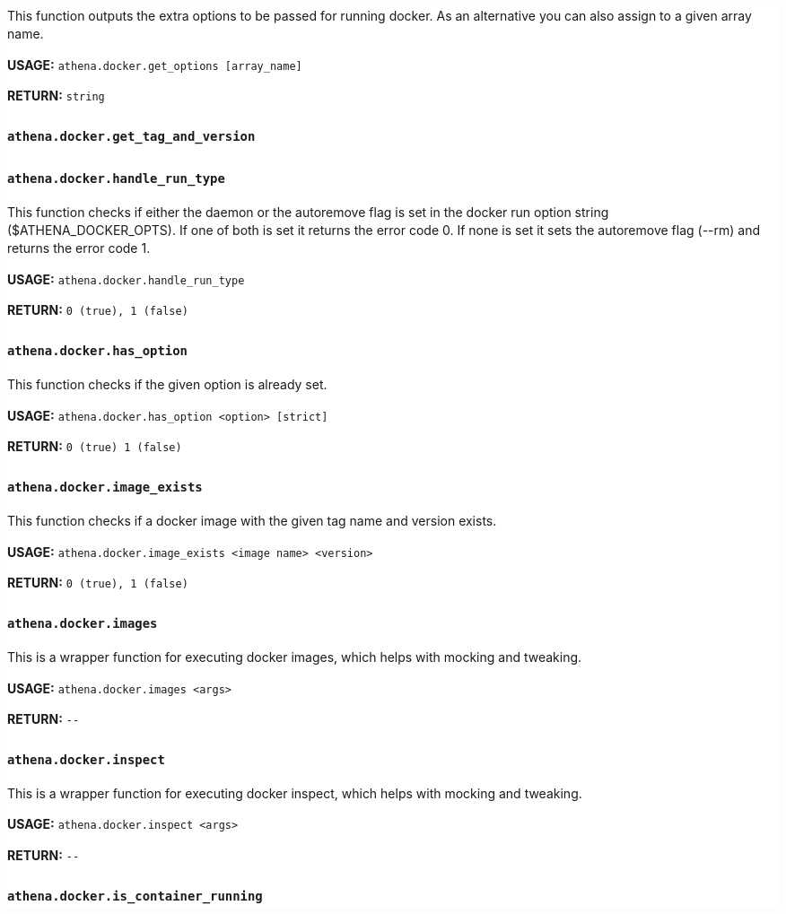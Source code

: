 This function outputs the extra options to be passed for running docker. As an alternative you can also assign to a given array name.
 
**USAGE:**  `athena.docker.get_options [array_name]`
 
**RETURN:** `string`
 
### <a name="athenadockergettagandversion"></a>`athena.docker.get_tag_and_version`
 
### <a name="athenadockerhandleruntype"></a>`athena.docker.handle_run_type`
 
This function checks if either the daemon or the autoremove flag is set in the docker run option string ($ATHENA_DOCKER_OPTS). If one of both is set it returns the error code 0. If none is set it sets the autoremove flag (--rm) and returns the error code 1.
 
**USAGE:**  `athena.docker.handle_run_type`
 
**RETURN:** `0 (true), 1 (false)`
 
### <a name="athenadockerhasoption"></a>`athena.docker.has_option`
 
This function checks if the given option is already set.
 
**USAGE:**  `athena.docker.has_option <option> [strict]`
 
**RETURN:** `0 (true) 1 (false)`
 
### <a name="athenadockerimageexists"></a>`athena.docker.image_exists`
 
This function checks if a docker image with the given tag name and version exists.
 
**USAGE:**  `athena.docker.image_exists <image name> <version>`
 
**RETURN:** `0 (true), 1 (false)`
 
### <a name="athenadockerimages"></a>`athena.docker.images`
 
This is a wrapper function for executing docker images, which helps with mocking and tweaking.
 
**USAGE:**  `athena.docker.images <args>`
 
**RETURN:** `--`
 
### <a name="athenadockerinspect"></a>`athena.docker.inspect`
 
This is a wrapper function for executing docker inspect, which helps with mocking and tweaking.
 
**USAGE:**  `athena.docker.inspect <args>`
 
**RETURN:** `--`
 
### <a name="athenadockeriscontainerrunning"></a>`athena.docker.is_container_running`
 